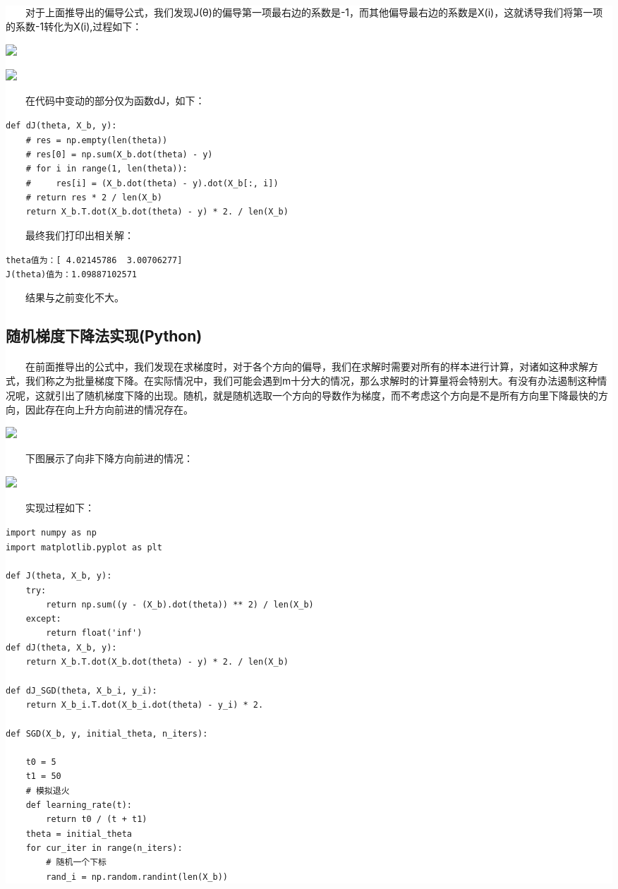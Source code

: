 &emsp;&emsp;对于上面推导出的偏导公式，我们发现J(θ)的偏导第一项最右边的系数是-1，而其他偏导最右边的系数是X(i)，这就诱导我们将第一项的系数-1转化为X(i),过程如下：  

![](https://ws1.sinaimg.cn/large/005L0VzSly1fs3w1ncjd2j30m00cjgnt.jpg)  

![](https://ws1.sinaimg.cn/large/005L0VzSly1fs3w8vcnwfj30uh0di41z.jpg)  

&emsp;&emsp;在代码中变动的部分仅为函数dJ，如下：  

```
def dJ(theta, X_b, y):
    # res = np.empty(len(theta))
    # res[0] = np.sum(X_b.dot(theta) - y)
    # for i in range(1, len(theta)):
    #     res[i] = (X_b.dot(theta) - y).dot(X_b[:, i])
    # return res * 2 / len(X_b)
    return X_b.T.dot(X_b.dot(theta) - y) * 2. / len(X_b)
```

&emsp;&emsp;最终我们打印出相关解： 

```
theta值为：[ 4.02145786  3.00706277]
J(theta)值为：1.09887102571
```

&emsp;&emsp;结果与之前变化不大。  

## 随机梯度下降法实现(Python)

&emsp;&emsp;在前面推导出的公式中，我们发现在求梯度时，对于各个方向的偏导，我们在求解时需要对所有的样本进行计算，对诸如这种求解方式，我们称之为批量梯度下降。在实际情况中，我们可能会遇到m十分大的情况，那么求解时的计算量将会特别大。有没有办法遏制这种情况呢，这就引出了随机梯度下降的出现。随机，就是随机选取一个方向的导数作为梯度，而不考虑这个方向是不是所有方向里下降最快的方向，因此存在向上升方向前进的情况存在。  

![](https://ws1.sinaimg.cn/large/005L0VzSgy1fs4q7ymbrtj30ru0c3mzc.jpg)  

&emsp;&emsp;下图展示了向非下降方向前进的情况：  

![](https://ws1.sinaimg.cn/large/005L0VzSgy1fs4qbpd5nkj30gz0cb0uz.jpg)  

&emsp;&emsp;实现过程如下：  

```
import numpy as np
import matplotlib.pyplot as plt

def J(theta, X_b, y):
    try:
        return np.sum((y - (X_b).dot(theta)) ** 2) / len(X_b)
    except:
        return float('inf')
def dJ(theta, X_b, y):
    return X_b.T.dot(X_b.dot(theta) - y) * 2. / len(X_b)

def dJ_SGD(theta, X_b_i, y_i):
    return X_b_i.T.dot(X_b_i.dot(theta) - y_i) * 2.

def SGD(X_b, y, initial_theta, n_iters):

    t0 = 5
    t1 = 50
    # 模拟退火
    def learning_rate(t):
        return t0 / (t + t1)
    theta = initial_theta
    for cur_iter in range(n_iters):
        # 随机一个下标
        rand_i = np.random.randint(len(X_b))
```